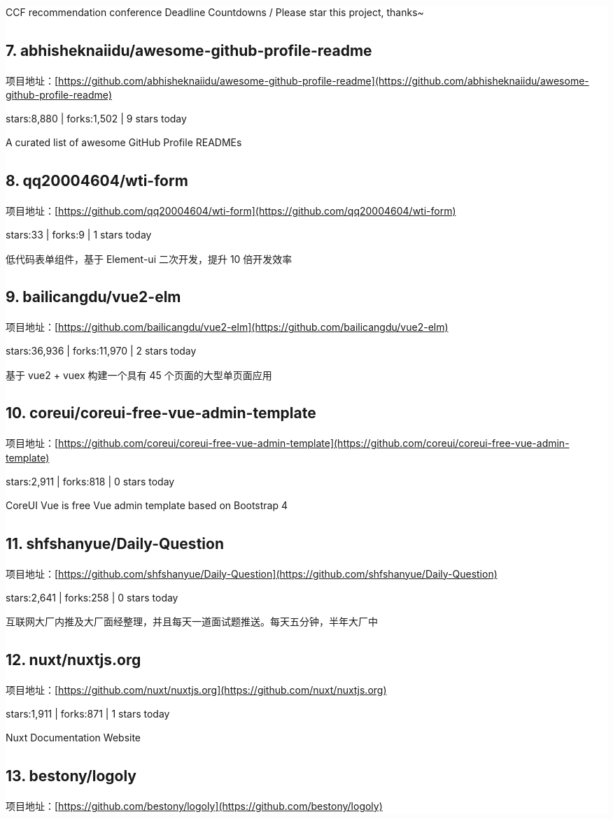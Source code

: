  CCF recommendation conference Deadline Countdowns / Please star this project, thanks~

## 7. abhisheknaiidu/awesome-github-profile-readme 

项目地址：[https://github.com/abhisheknaiidu/awesome-github-profile-readme](https://github.com/abhisheknaiidu/awesome-github-profile-readme)

stars:8,880 | forks:1,502 | 9 stars today 

 A curated list of awesome GitHub Profile READMEs 

## 8. qq20004604/wti-form 

项目地址：[https://github.com/qq20004604/wti-form](https://github.com/qq20004604/wti-form)

stars:33 | forks:9 | 1 stars today 

低代码表单组件，基于 Element-ui 二次开发，提升 10 倍开发效率

## 9. bailicangdu/vue2-elm 

项目地址：[https://github.com/bailicangdu/vue2-elm](https://github.com/bailicangdu/vue2-elm)

stars:36,936 | forks:11,970 | 2 stars today 

基于 vue2 + vuex 构建一个具有 45 个页面的大型单页面应用

## 10. coreui/coreui-free-vue-admin-template 

项目地址：[https://github.com/coreui/coreui-free-vue-admin-template](https://github.com/coreui/coreui-free-vue-admin-template)

stars:2,911 | forks:818 | 0 stars today 

CoreUI Vue is free Vue admin template based on Bootstrap 4

## 11. shfshanyue/Daily-Question 

项目地址：[https://github.com/shfshanyue/Daily-Question](https://github.com/shfshanyue/Daily-Question)

stars:2,641 | forks:258 | 0 stars today 

互联网大厂内推及大厂面经整理，并且每天一道面试题推送。每天五分钟，半年大厂中

## 12. nuxt/nuxtjs.org 

项目地址：[https://github.com/nuxt/nuxtjs.org](https://github.com/nuxt/nuxtjs.org)

stars:1,911 | forks:871 | 1 stars today 

Nuxt Documentation Website

## 13. bestony/logoly 

项目地址：[https://github.com/bestony/logoly](https://github.com/bestony/logoly)
